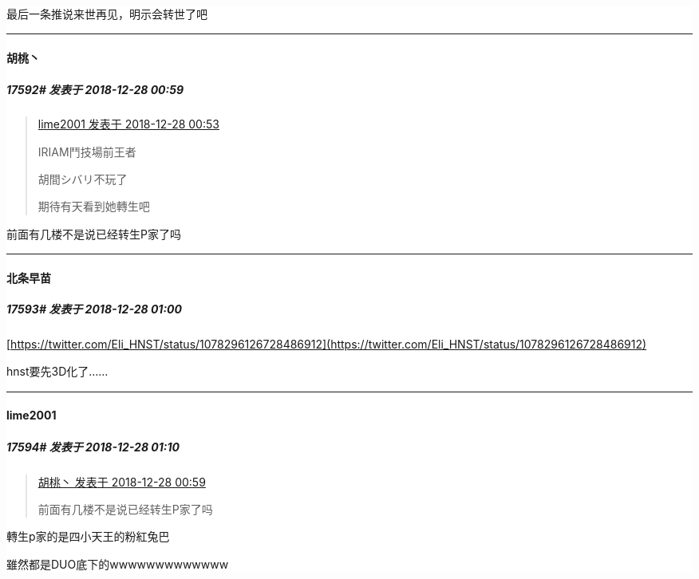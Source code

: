 最后一条推说来世再见，明示会转世了吧







-----

####  胡桃丶  
##### 17592#       发表于 2018-12-28 00:59



<blockquote><a href="httphttps://bbs.saraba1st.com/2b/forum.php?mod=redirect&amp;goto=findpost&amp;pid=42093935&amp;ptid=1749659" target="_blank">lime2001 发表于 2018-12-28 00:53</a>

IRIAM鬥技場前王者

胡間シバリ不玩了

期待有天看到她轉生吧</blockquote>
前面有几楼不是说已经转生P家了吗







-----

####  北条早苗  
##### 17593#       发表于 2018-12-28 01:00



[https://twitter.com/Eli_HNST/status/1078296126728486912](https://twitter.com/Eli_HNST/status/1078296126728486912)

hnst要先3D化了……







-----

####  lime2001  
##### 17594#       发表于 2018-12-28 01:10



<blockquote><a href="httphttps://bbs.saraba1st.com/2b/forum.php?mod=redirect&amp;goto=findpost&amp;pid=42093976&amp;ptid=1749659" target="_blank">胡桃丶 发表于 2018-12-28 00:59</a>

前面有几楼不是说已经转生P家了吗</blockquote>
轉生p家的是四小天王的粉紅兔巴

雖然都是DUO底下的wwwwwwwwwwwww




